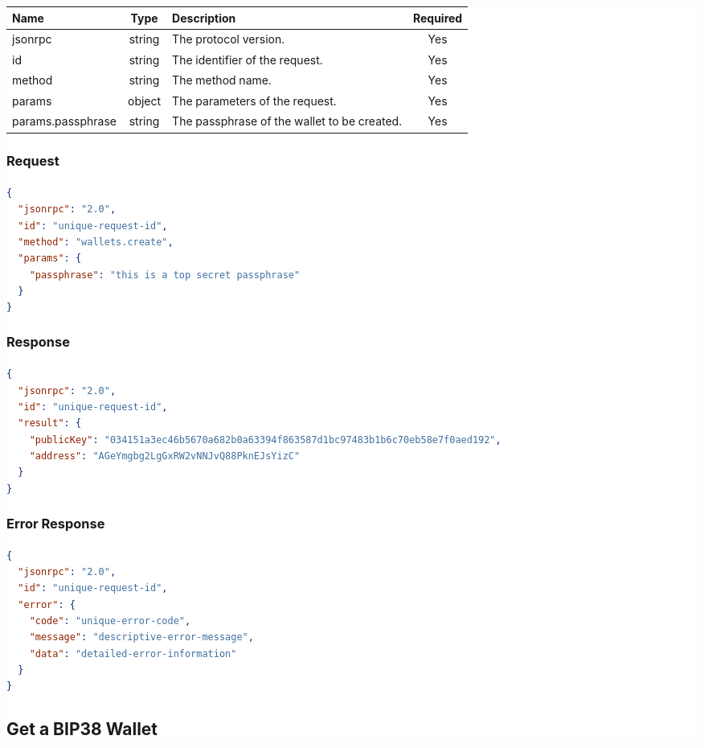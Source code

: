 | Name              |  Type  | Description                                 | Required |
| :---------------- | :----: | :------------------------------------------ | :------: |
| jsonrpc           | string | The protocol version.                       |   Yes    |
| id                | string | The identifier of the request.              |   Yes    |
| method            | string | The method name.                            |   Yes    |
| params            | object | The parameters of the request.              |   Yes    |
| params.passphrase | string | The passphrase of the wallet to be created. |   Yes    |

### Request

```json
{
  "jsonrpc": "2.0",
  "id": "unique-request-id",
  "method": "wallets.create",
  "params": {
    "passphrase": "this is a top secret passphrase"
  }
}
```

### Response

```json
{
  "jsonrpc": "2.0",
  "id": "unique-request-id",
  "result": {
    "publicKey": "034151a3ec46b5670a682b0a63394f863587d1bc97483b1b6c70eb58e7f0aed192",
    "address": "AGeYmgbg2LgGxRW2vNNJvQ88PknEJsYizC"
  }
}
```

### Error Response

```json
{
  "jsonrpc": "2.0",
  "id": "unique-request-id",
  "error": {
    "code": "unique-error-code",
    "message": "descriptive-error-message",
    "data": "detailed-error-information"
  }
}
```

## Get a BIP38 Wallet
